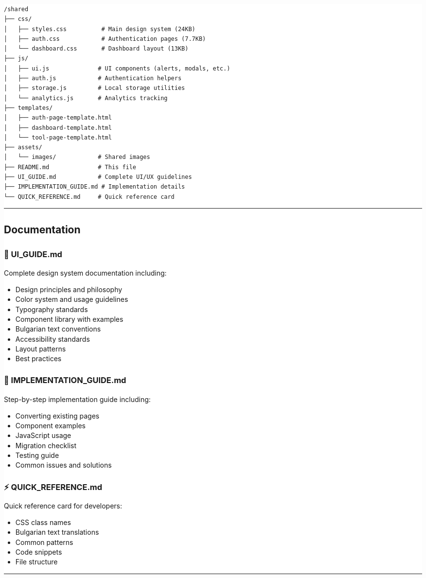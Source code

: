 ```
/shared
├── css/
│   ├── styles.css          # Main design system (24KB)
│   ├── auth.css            # Authentication pages (7.7KB)
│   └── dashboard.css       # Dashboard layout (13KB)
├── js/
│   ├── ui.js              # UI components (alerts, modals, etc.)
│   ├── auth.js            # Authentication helpers
│   ├── storage.js         # Local storage utilities
│   └── analytics.js       # Analytics tracking
├── templates/
│   ├── auth-page-template.html
│   ├── dashboard-template.html
│   └── tool-page-template.html
├── assets/
│   └── images/            # Shared images
├── README.md              # This file
├── UI_GUIDE.md            # Complete UI/UX guidelines
├── IMPLEMENTATION_GUIDE.md # Implementation details
└── QUICK_REFERENCE.md     # Quick reference card
```

---

## Documentation

### 📘 UI_GUIDE.md
Complete design system documentation including:
- Design principles and philosophy
- Color system and usage guidelines
- Typography standards
- Component library with examples
- Bulgarian text conventions
- Accessibility standards
- Layout patterns
- Best practices

### 🔧 IMPLEMENTATION_GUIDE.md
Step-by-step implementation guide including:
- Converting existing pages
- Component examples
- JavaScript usage
- Migration checklist
- Testing guide
- Common issues and solutions

### ⚡ QUICK_REFERENCE.md
Quick reference card for developers:
- CSS class names
- Bulgarian text translations
- Common patterns
- Code snippets
- File structure

---